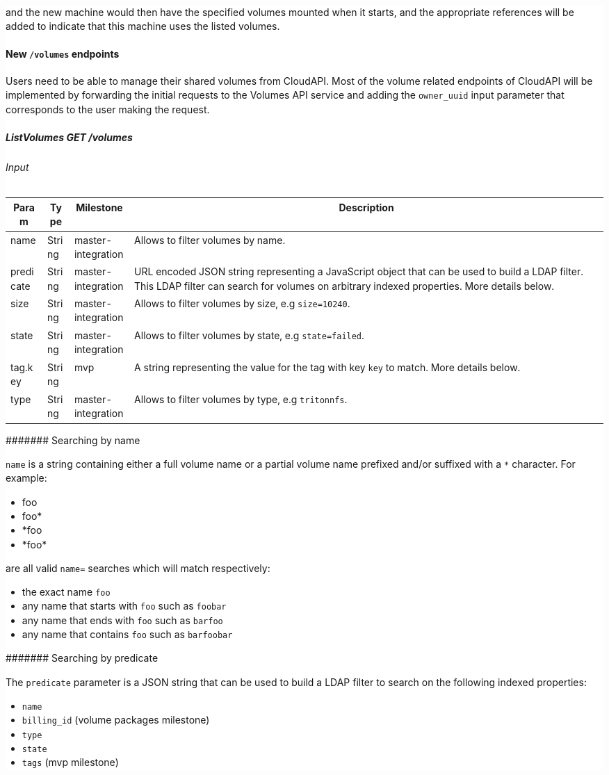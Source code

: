 and the new machine would then have the specified volumes mounted when it
starts, and the appropriate references will be added to indicate that this
machine uses the listed volumes.

#### New `/volumes` endpoints

Users need to be able to manage their shared volumes from CloudAPI. Most of the
volume related endpoints of CloudAPI will be implemented by forwarding the
initial requests to the Volumes API service and adding the `owner_uuid` input
parameter that corresponds to the user making the request.

##### ListVolumes GET /volumes

###### Input

| Param           | Type         | Milestone          | Description                              |
| --------------- | ------------ | ------------------ | ---------------------------------------- |
| name            | String       | master-integration | Allows to filter volumes by name. |
| predicate       | String       | master-integration | URL encoded JSON string representing a JavaScript object that can be used to build a LDAP filter. This LDAP filter can search for volumes on arbitrary indexed properties. More details below. |
| size            | String       | master-integration | Allows to filter volumes by size, e.g `size=10240`. |
| state           | String       | master-integration | Allows to filter volumes by state, e.g `state=failed`. |
| tag.key         | String       | mvp                | A string representing the value for the tag with key `key` to match. More details below. |
| type            | String       | master-integration | Allows to filter volumes by type, e.g `tritonnfs`. |

####### Searching by name

`name` is a string containing either a full volume name or a partial volume name
prefixed and/or suffixed with a `*` character. For example:

 * foo
 * foo\*
 * \*foo
 * \*foo\*

are all valid `name=` searches which will match respectively:

 * the exact name `foo`
 * any name that starts with `foo` such as `foobar`
 * any name that ends with `foo` such as `barfoo`
 * any name that contains `foo` such as `barfoobar`

####### Searching by predicate

The `predicate` parameter is a JSON string that can be used to build a LDAP
filter to search on the following indexed properties:

* `name`
* `billing_id` (volume packages milestone)
* `type`
* `state`
* `tags` (mvp milestone)
